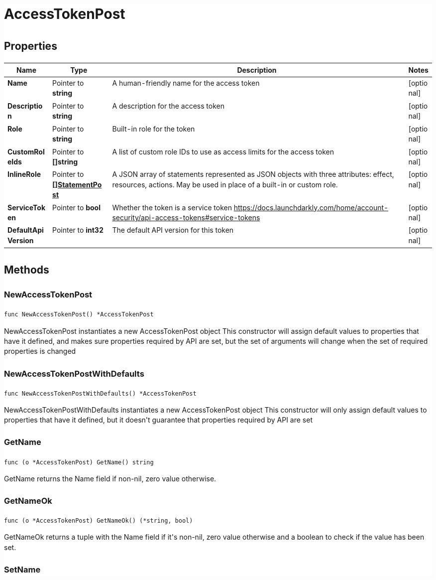 # AccessTokenPost

## Properties

Name | Type | Description | Notes
------------ | ------------- | ------------- | -------------
**Name** | Pointer to **string** | A human-friendly name for the access token | [optional] 
**Description** | Pointer to **string** | A description for the access token | [optional] 
**Role** | Pointer to **string** | Built-in role for the token | [optional] 
**CustomRoleIds** | Pointer to **[]string** | A list of custom role IDs to use as access limits for the access token | [optional] 
**InlineRole** | Pointer to [**[]StatementPost**](StatementPost.md) | A JSON array of statements represented as JSON objects with three attributes: effect, resources, actions. May be used in place of a built-in or custom role. | [optional] 
**ServiceToken** | Pointer to **bool** | Whether the token is a service token https://docs.launchdarkly.com/home/account-security/api-access-tokens#service-tokens | [optional] 
**DefaultApiVersion** | Pointer to **int32** | The default API version for this token | [optional] 

## Methods

### NewAccessTokenPost

`func NewAccessTokenPost() *AccessTokenPost`

NewAccessTokenPost instantiates a new AccessTokenPost object
This constructor will assign default values to properties that have it defined,
and makes sure properties required by API are set, but the set of arguments
will change when the set of required properties is changed

### NewAccessTokenPostWithDefaults

`func NewAccessTokenPostWithDefaults() *AccessTokenPost`

NewAccessTokenPostWithDefaults instantiates a new AccessTokenPost object
This constructor will only assign default values to properties that have it defined,
but it doesn't guarantee that properties required by API are set

### GetName

`func (o *AccessTokenPost) GetName() string`

GetName returns the Name field if non-nil, zero value otherwise.

### GetNameOk

`func (o *AccessTokenPost) GetNameOk() (*string, bool)`

GetNameOk returns a tuple with the Name field if it's non-nil, zero value otherwise
and a boolean to check if the value has been set.

### SetName
